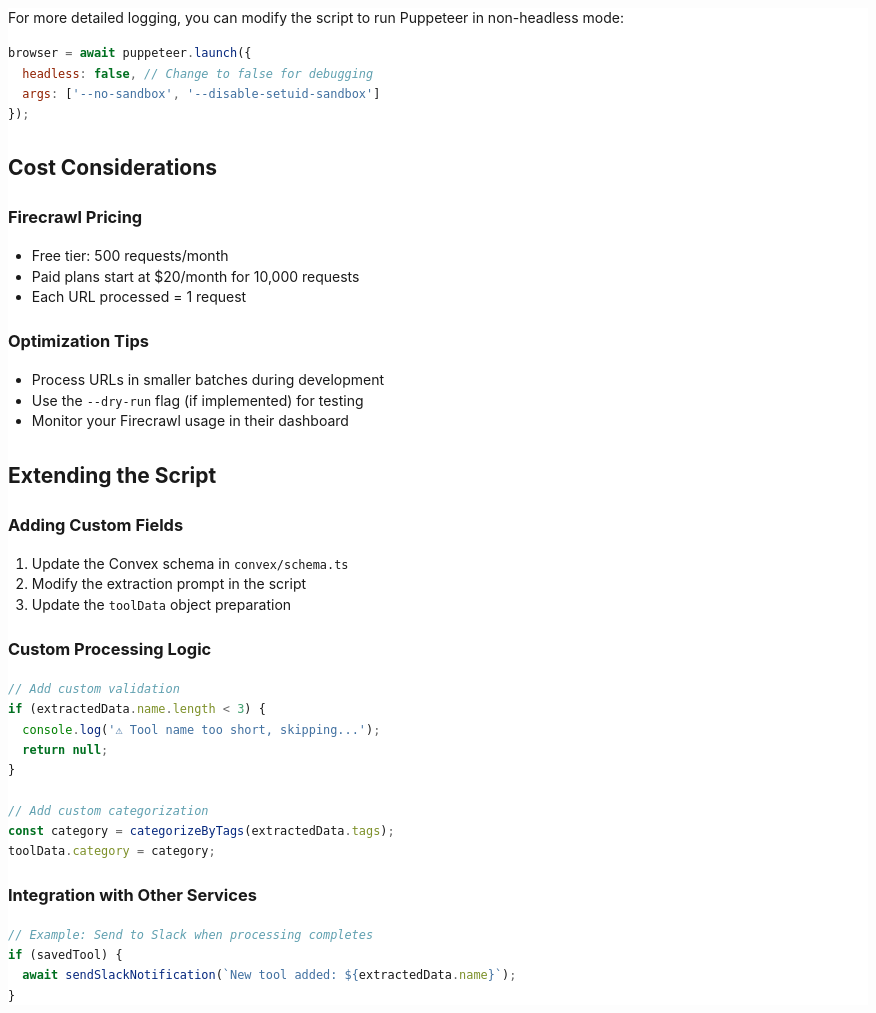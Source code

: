 For more detailed logging, you can modify the script to run Puppeteer in non-headless mode:

```javascript
browser = await puppeteer.launch({
  headless: false, // Change to false for debugging
  args: ['--no-sandbox', '--disable-setuid-sandbox']
});
```

## Cost Considerations

### Firecrawl Pricing
- Free tier: 500 requests/month
- Paid plans start at $20/month for 10,000 requests
- Each URL processed = 1 request

### Optimization Tips
- Process URLs in smaller batches during development
- Use the `--dry-run` flag (if implemented) for testing
- Monitor your Firecrawl usage in their dashboard

## Extending the Script

### Adding Custom Fields

1. Update the Convex schema in `convex/schema.ts`
2. Modify the extraction prompt in the script
3. Update the `toolData` object preparation

### Custom Processing Logic

```javascript
// Add custom validation
if (extractedData.name.length < 3) {
  console.log('⚠️ Tool name too short, skipping...');
  return null;
}

// Add custom categorization
const category = categorizeByTags(extractedData.tags);
toolData.category = category;
```

### Integration with Other Services

```javascript
// Example: Send to Slack when processing completes
if (savedTool) {
  await sendSlackNotification(`New tool added: ${extractedData.name}`);
}
```
